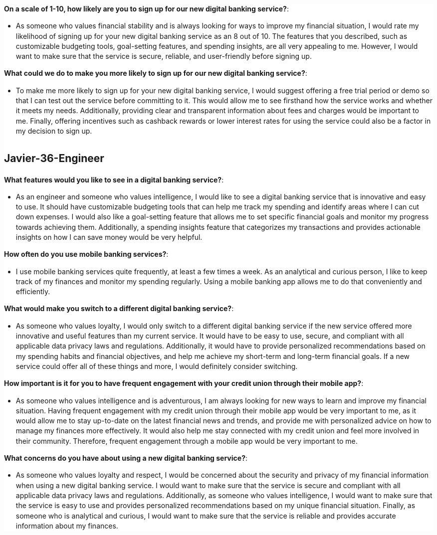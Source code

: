 **On a scale of 1-10, how likely are you to sign up for our new digital banking service?**: 

- As someone who values financial stability and is always looking for ways to improve my financial situation, I would rate my likelihood of signing up for your new digital banking service as an 8 out of 10. The features that you described, such as customizable budgeting tools, goal-setting features, and spending insights, are all very appealing to me. However, I would want to make sure that the service is secure, reliable, and user-friendly before signing up.

**What could we do to make you more likely to sign up for our new digital banking service?**: 

- To make me more likely to sign up for your new digital banking service, I would suggest offering a free trial period or demo so that I can test out the service before committing to it. This would allow me to see firsthand how the service works and whether it meets my needs. Additionally, providing clear and transparent information about fees and charges would be important to me. Finally, offering incentives such as cashback rewards or lower interest rates for using the service could also be a factor in my decision to sign up.

## Javier-36-Engineer

**What features would you like to see in a digital banking service?**: 

- As an engineer and someone who values intelligence, I would like to see a digital banking service that is innovative and easy to use. It should have customizable budgeting tools that can help me track my spending and identify areas where I can cut down expenses. I would also like a goal-setting feature that allows me to set specific financial goals and monitor my progress towards achieving them. Additionally, a spending insights feature that categorizes my transactions and provides actionable insights on how I can save money would be very helpful.

**How often do you use mobile banking services?**: 

- I use mobile banking services quite frequently, at least a few times a week. As an analytical and curious person, I like to keep track of my finances and monitor my spending regularly. Using a mobile banking app allows me to do that conveniently and efficiently.

**What would make you switch to a different digital banking service?**: 

- As someone who values loyalty, I would only switch to a different digital banking service if the new service offered more innovative and useful features than my current service. It would have to be easy to use, secure, and compliant with all applicable data privacy laws and regulations. Additionally, it would have to provide personalized recommendations based on my spending habits and financial objectives, and help me achieve my short-term and long-term financial goals. If a new service could offer all of these things and more, I would definitely consider switching.

**How important is it for you to have frequent engagement with your credit union through their mobile app?**: 

- As someone who values intelligence and is adventurous, I am always looking for new ways to learn and improve my financial situation. Having frequent engagement with my credit union through their mobile app would be very important to me, as it would allow me to stay up-to-date on the latest financial news and trends, and provide me with personalized advice on how to manage my finances more effectively. It would also help me stay connected with my credit union and feel more involved in their community. Therefore, frequent engagement through a mobile app would be very important to me.

**What concerns do you have about using a new digital banking service?**: 

- As someone who values loyalty and respect, I would be concerned about the security and privacy of my financial information when using a new digital banking service. I would want to make sure that the service is secure and compliant with all applicable data privacy laws and regulations. Additionally, as someone who values intelligence, I would want to make sure that the service is easy to use and provides personalized recommendations based on my unique financial situation. Finally, as someone who is analytical and curious, I would want to make sure that the service is reliable and provides accurate information about my finances.
